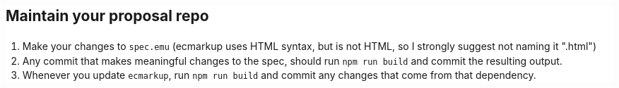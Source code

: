 ## Maintain your proposal repo

  1. Make your changes to `spec.emu` (ecmarkup uses HTML syntax, but is not HTML, so I strongly suggest not naming it ".html")
  1. Any commit that makes meaningful changes to the spec, should run `npm run build` and commit the resulting output.
  1. Whenever you update `ecmarkup`, run `npm run build` and commit any changes that come from that dependency.
  
  [explainer]: https://github.com/tc39/how-we-work/blob/master/explainer.md
